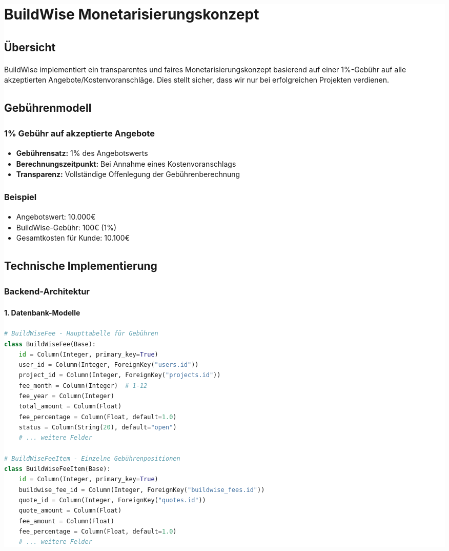 # BuildWise Monetarisierungskonzept

## Übersicht

BuildWise implementiert ein transparentes und faires Monetarisierungskonzept basierend auf einer 1%-Gebühr auf alle akzeptierten Angebote/Kostenvoranschläge. Dies stellt sicher, dass wir nur bei erfolgreichen Projekten verdienen.

## Gebührenmodell

### 1% Gebühr auf akzeptierte Angebote
- **Gebührensatz:** 1% des Angebotswerts
- **Berechnungszeitpunkt:** Bei Annahme eines Kostenvoranschlags
- **Transparenz:** Vollständige Offenlegung der Gebührenberechnung

### Beispiel
- Angebotswert: 10.000€
- BuildWise-Gebühr: 100€ (1%)
- Gesamtkosten für Kunde: 10.100€

## Technische Implementierung

### Backend-Architektur

#### 1. Datenbank-Modelle
```python
# BuildWiseFee - Haupttabelle für Gebühren
class BuildWiseFee(Base):
    id = Column(Integer, primary_key=True)
    user_id = Column(Integer, ForeignKey("users.id"))
    project_id = Column(Integer, ForeignKey("projects.id"))
    fee_month = Column(Integer)  # 1-12
    fee_year = Column(Integer)
    total_amount = Column(Float)
    fee_percentage = Column(Float, default=1.0)
    status = Column(String(20), default="open")
    # ... weitere Felder

# BuildWiseFeeItem - Einzelne Gebührenpositionen
class BuildWiseFeeItem(Base):
    id = Column(Integer, primary_key=True)
    buildwise_fee_id = Column(Integer, ForeignKey("buildwise_fees.id"))
    quote_id = Column(Integer, ForeignKey("quotes.id"))
    quote_amount = Column(Float)
    fee_amount = Column(Float)
    fee_percentage = Column(Float, default=1.0)
    # ... weitere Felder
```

